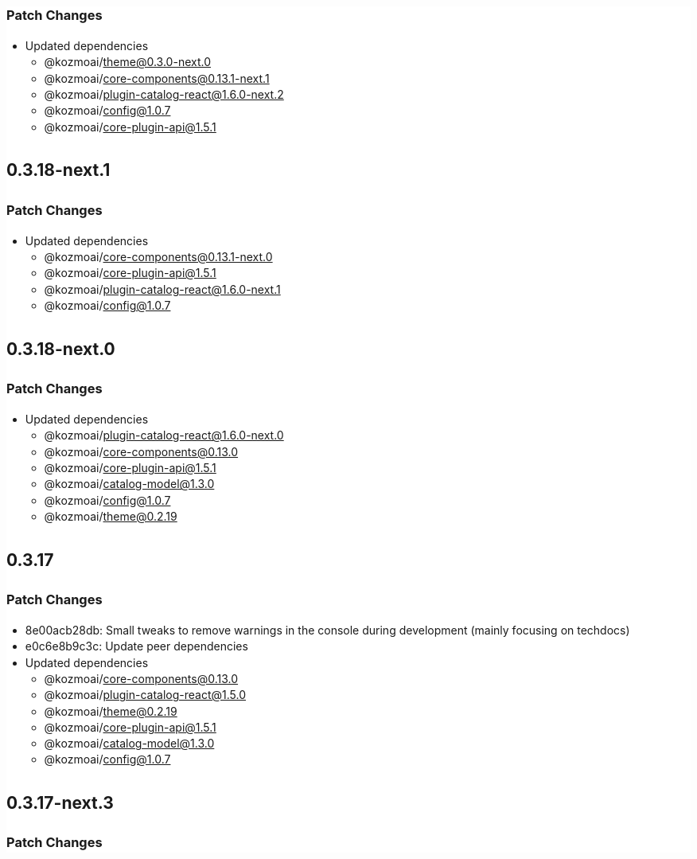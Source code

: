 ### Patch Changes

- Updated dependencies
  - @kozmoai/theme@0.3.0-next.0
  - @kozmoai/core-components@0.13.1-next.1
  - @kozmoai/plugin-catalog-react@1.6.0-next.2
  - @kozmoai/config@1.0.7
  - @kozmoai/core-plugin-api@1.5.1

## 0.3.18-next.1

### Patch Changes

- Updated dependencies
  - @kozmoai/core-components@0.13.1-next.0
  - @kozmoai/core-plugin-api@1.5.1
  - @kozmoai/plugin-catalog-react@1.6.0-next.1
  - @kozmoai/config@1.0.7

## 0.3.18-next.0

### Patch Changes

- Updated dependencies
  - @kozmoai/plugin-catalog-react@1.6.0-next.0
  - @kozmoai/core-components@0.13.0
  - @kozmoai/core-plugin-api@1.5.1
  - @kozmoai/catalog-model@1.3.0
  - @kozmoai/config@1.0.7
  - @kozmoai/theme@0.2.19

## 0.3.17

### Patch Changes

- 8e00acb28db: Small tweaks to remove warnings in the console during development (mainly focusing on techdocs)
- e0c6e8b9c3c: Update peer dependencies
- Updated dependencies
  - @kozmoai/core-components@0.13.0
  - @kozmoai/plugin-catalog-react@1.5.0
  - @kozmoai/theme@0.2.19
  - @kozmoai/core-plugin-api@1.5.1
  - @kozmoai/catalog-model@1.3.0
  - @kozmoai/config@1.0.7

## 0.3.17-next.3

### Patch Changes
